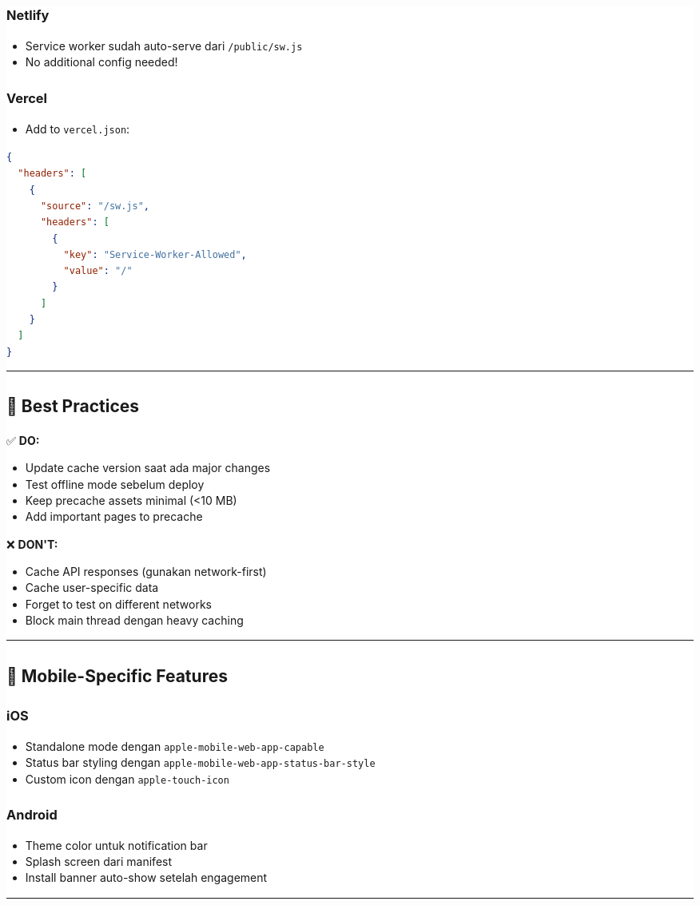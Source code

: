### Netlify
- Service worker sudah auto-serve dari `/public/sw.js`
- No additional config needed!

### Vercel
- Add to `vercel.json`:
```json
{
  "headers": [
    {
      "source": "/sw.js",
      "headers": [
        {
          "key": "Service-Worker-Allowed",
          "value": "/"
        }
      ]
    }
  ]
}
```

---

## 🎯 Best Practices

✅ **DO:**
- Update cache version saat ada major changes
- Test offline mode sebelum deploy
- Keep precache assets minimal (<10 MB)
- Add important pages to precache

❌ **DON'T:**
- Cache API responses (gunakan network-first)
- Cache user-specific data
- Forget to test on different networks
- Block main thread dengan heavy caching

---

## 📱 Mobile-Specific Features

### iOS
- Standalone mode dengan `apple-mobile-web-app-capable`
- Status bar styling dengan `apple-mobile-web-app-status-bar-style`
- Custom icon dengan `apple-touch-icon`

### Android
- Theme color untuk notification bar
- Splash screen dari manifest
- Install banner auto-show setelah engagement

---